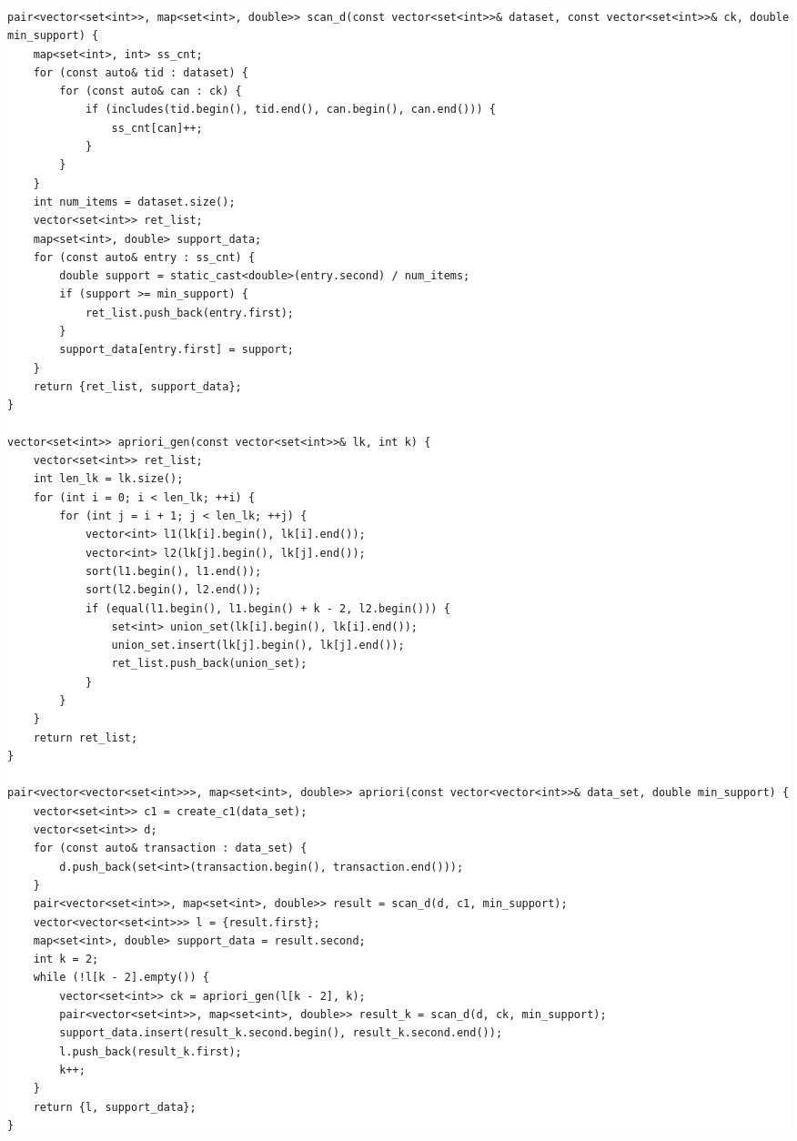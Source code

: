     pair<vector<set<int>>, map<set<int>, double>> scan_d(const vector<set<int>>& dataset, const vector<set<int>>& ck, double min_support) {
        map<set<int>, int> ss_cnt;
        for (const auto& tid : dataset) {
            for (const auto& can : ck) {
                if (includes(tid.begin(), tid.end(), can.begin(), can.end())) {
                    ss_cnt[can]++;
                }
            }
        }
        int num_items = dataset.size();
        vector<set<int>> ret_list;
        map<set<int>, double> support_data;
        for (const auto& entry : ss_cnt) {
            double support = static_cast<double>(entry.second) / num_items;
            if (support >= min_support) {
                ret_list.push_back(entry.first);
            }
            support_data[entry.first] = support;
        }
        return {ret_list, support_data};
    }

    vector<set<int>> apriori_gen(const vector<set<int>>& lk, int k) {
        vector<set<int>> ret_list;
        int len_lk = lk.size();
        for (int i = 0; i < len_lk; ++i) {
            for (int j = i + 1; j < len_lk; ++j) {
                vector<int> l1(lk[i].begin(), lk[i].end());
                vector<int> l2(lk[j].begin(), lk[j].end());
                sort(l1.begin(), l1.end());
                sort(l2.begin(), l2.end());
                if (equal(l1.begin(), l1.begin() + k - 2, l2.begin())) {
                    set<int> union_set(lk[i].begin(), lk[i].end());
                    union_set.insert(lk[j].begin(), lk[j].end());
                    ret_list.push_back(union_set);
                }
            }
        }
        return ret_list;
    }

    pair<vector<vector<set<int>>>, map<set<int>, double>> apriori(const vector<vector<int>>& data_set, double min_support) {
        vector<set<int>> c1 = create_c1(data_set);
        vector<set<int>> d;
        for (const auto& transaction : data_set) {
            d.push_back(set<int>(transaction.begin(), transaction.end()));
        }
        pair<vector<set<int>>, map<set<int>, double>> result = scan_d(d, c1, min_support);
        vector<vector<set<int>>> l = {result.first};
        map<set<int>, double> support_data = result.second;
        int k = 2;
        while (!l[k - 2].empty()) {
            vector<set<int>> ck = apriori_gen(l[k - 2], k);
            pair<vector<set<int>>, map<set<int>, double>> result_k = scan_d(d, ck, min_support);
            support_data.insert(result_k.second.begin(), result_k.second.end());
            l.push_back(result_k.first);
            k++;
        }
        return {l, support_data};
    }
